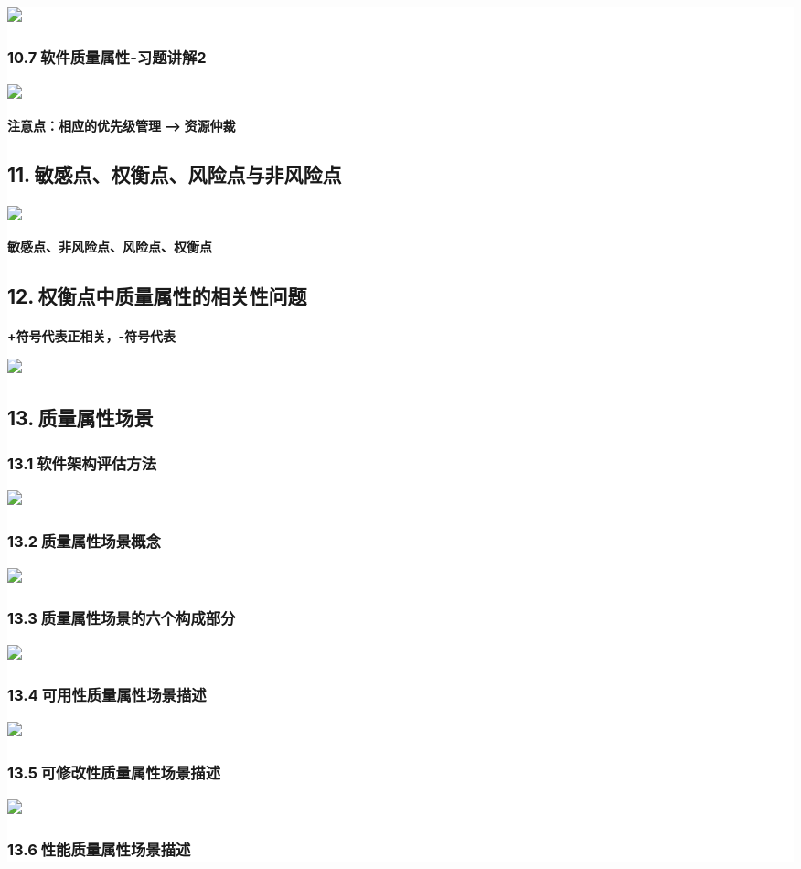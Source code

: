 ![](https://gitee.com/YunboCheng/image-bad/raw/master/imgs/202507211657076.png)

### 10.7 软件质量属性-习题讲解2

![](https://gitee.com/YunboCheng/image-bad/raw/master/imgs/202507211705923.png)

**注意点：相应的优先级管理 --> 资源仲裁**



## 11. 敏感点、权衡点、风险点与非风险点

![](https://gitee.com/YunboCheng/image-bad/raw/master/imgs/202507211713328.png)

**敏感点、非风险点、风险点、权衡点**



## 12. 权衡点中质量属性的相关性问题

**+符号代表正相关，-符号代表**

![](https://gitee.com/YunboCheng/image-bad/raw/master/imgs/202507211730975.png)



## 13. 质量属性场景

### 13.1 软件架构评估方法

![](https://gitee.com/YunboCheng/image-bad/raw/master/imgs/202507211734311.png)

### 13.2 质量属性场景概念

![](https://gitee.com/YunboCheng/image-bad/raw/master/imgs/202507211737421.png)

### 13.3 质量属性场景的六个构成部分

![](https://gitee.com/YunboCheng/image-bad/raw/master/imgs/202507211743664.png)

### 13.4 可用性质量属性场景描述

![](https://gitee.com/YunboCheng/image-bad/raw/master/imgs/202507211752293.png)

### 13.5 可修改性质量属性场景描述

![](https://gitee.com/YunboCheng/image-bad/raw/master/imgs/202507211832040.png)

### 13.6 性能质量属性场景描述
